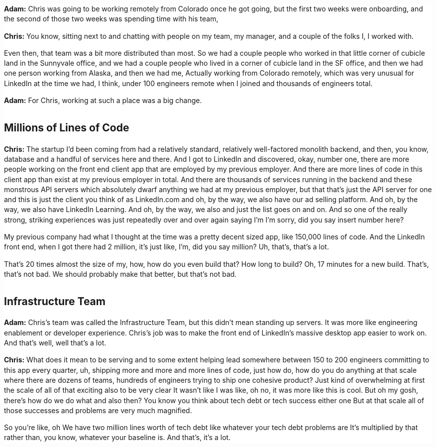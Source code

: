 **Adam:** Chris was going to be working remotely from Colorado once he got going, but the first two weeks were onboarding, and the second of those two weeks was spending time with his team,

**Chris:** You know, sitting next to and chatting with people on my team, my manager, and a couple of the folks I, I worked with.

Even then, that team was a bit more distributed than most. So we had a couple people who worked in that little corner of cubicle land in the Sunnyvale office, and we had a couple people who lived in a corner of cubicle land in the SF office, and then we had one person working from Alaska, and then we had me, Actually working from Colorado remotely, which was very unusual for LinkedIn at the time we had, I think, under 100 engineers remote when I joined and thousands of engineers total.

**Adam:** For Chris, working at such a place was a big change.

## **Millions of Lines of Code**

**Chris:** The startup I’d been coming from had a relatively standard, relatively well-factored monolith backend, and then, you know, database and a handful of services here and there. And I got to LinkedIn and discovered, okay, number one, there are more people working on the front end client app that are employed by my previous employer. And there are more lines of code in this client app than exist at my previous employer in total. And there are thousands of services running in the backend and these monstrous API servers which absolutely dwarf anything we had at my previous employer, but that that’s just the API server for one and this is just the client you think of as LinkedIn.com and oh, by the way, we also have our ad selling platform. And oh, by the way, we also have LinkedIn Learning. And oh, by the way, we also and just the list goes on and on. And so one of the really strong, striking experiences was just repeatedly over and over again saying I’m I’m sorry, did you say insert number here?

My previous company had what I thought at the time was a pretty decent sized app, like 150,000 lines of code. And the LinkedIn front end, when I got there had 2 million, it’s just like, I’m, did you say million? Uh, that’s, that’s a lot.

That’s 20 times almost the size of my, how, how do you even build that? How long to build? Oh, 17 minutes for a new build. That’s, that’s not bad. We should probably make that better, but that’s not bad.

## **Infrastructure Team**

**Adam:** Chris’s team was called the Infrastructure Team, but this didn’t mean standing up servers. It was more like engineering enablement or developer experience. Chris’s job was to make the front end of LinkedIn’s massive desktop app easier to work on. And that’s well, well that’s a lot.

**Chris:** What does it mean to be serving and to some extent helping lead somewhere between 150 to 200 engineers committing to this app every quarter, uh, shipping more and more and more lines of code, just how do, how do you do anything at that scale where there are dozens of teams, hundreds of engineers trying to ship one cohesive product? Just kind of overwhelming at first the scale of all of that exciting also to be very clear It wasn’t like I was like, oh no, it was more like this is cool. But oh my gosh, there’s how do we do what and also then? You know you think about tech debt or tech success either one But at that scale all of those successes and problems are very much magnified.

So you’re like, oh We have two million lines worth of tech debt like whatever your tech debt problems are It’s multiplied by that rather than, you know, whatever your baseline is. And that’s, it’s a lot.
